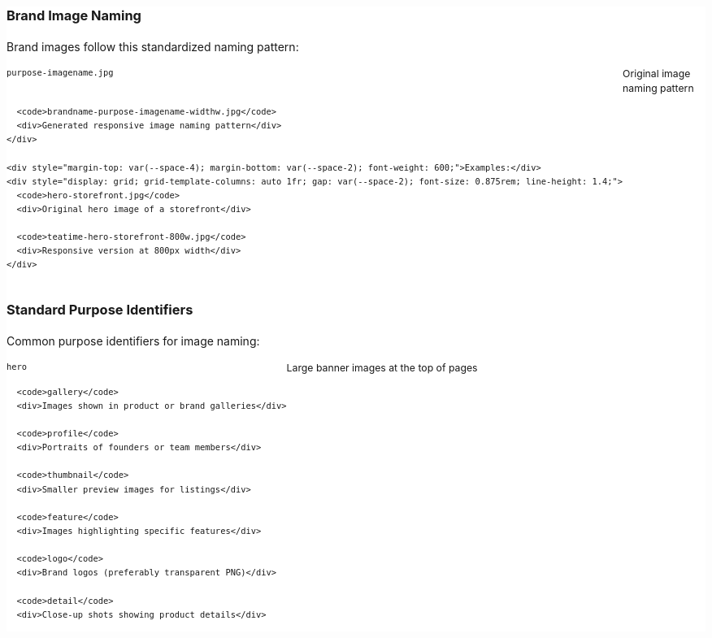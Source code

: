 ### Brand Image Naming

Brand images follow this standardized naming pattern:

<div class="example-wrapper">
  <div class="example-preview">
    <div style="display: grid; grid-template-columns: auto 1fr; gap: var(--space-2); font-size: 0.875rem; line-height: 1.4;">
      <code>purpose-imagename.jpg</code>
      <div>Original image naming pattern</div>
      
      <code>brandname-purpose-imagename-widthw.jpg</code>
      <div>Generated responsive image naming pattern</div>
    </div>
    
    <div style="margin-top: var(--space-4); margin-bottom: var(--space-2); font-weight: 600;">Examples:</div>
    <div style="display: grid; grid-template-columns: auto 1fr; gap: var(--space-2); font-size: 0.875rem; line-height: 1.4;">
      <code>hero-storefront.jpg</code>
      <div>Original hero image of a storefront</div>
      
      <code>teatime-hero-storefront-800w.jpg</code>
      <div>Responsive version at 800px width</div>
    </div>
  </div>
</div>

### Standard Purpose Identifiers

Common purpose identifiers for image naming:

<div class="example-wrapper">
  <div class="example-preview">
    <div style="display: grid; grid-template-columns: auto 1fr; gap: var(--space-2); font-size: 0.875rem; line-height: 1.4;">
      <code>hero</code>
      <div>Large banner images at the top of pages</div>
      
      <code>gallery</code>
      <div>Images shown in product or brand galleries</div>
      
      <code>profile</code>
      <div>Portraits of founders or team members</div>
      
      <code>thumbnail</code>
      <div>Smaller preview images for listings</div>
      
      <code>feature</code>
      <div>Images highlighting specific features</div>
      
      <code>logo</code>
      <div>Brand logos (preferably transparent PNG)</div>
      
      <code>detail</code>
      <div>Close-up shots showing product details</div>
      